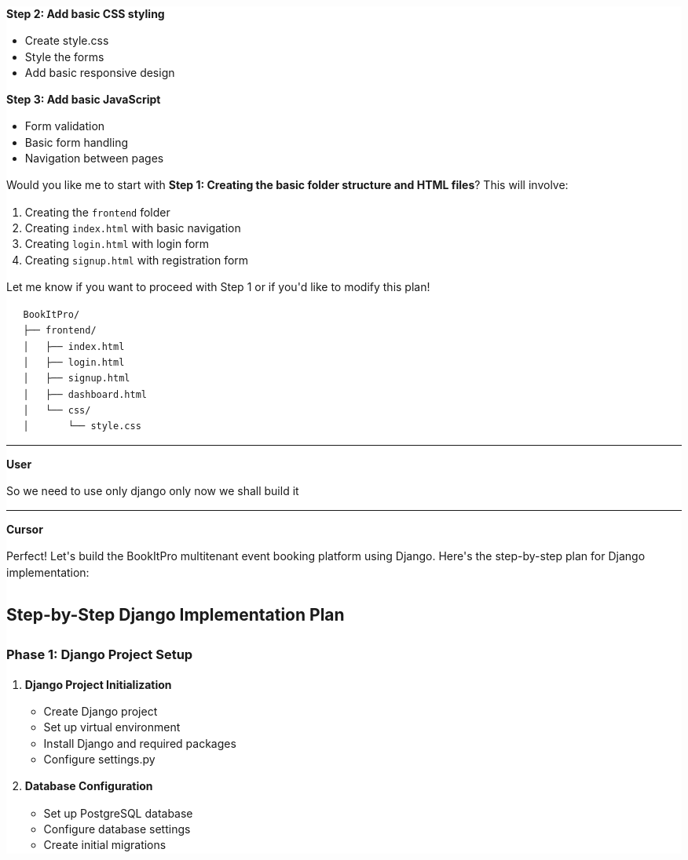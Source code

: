 **Step 2: Add basic CSS styling**
- Create style.css
- Style the forms
- Add basic responsive design

**Step 3: Add basic JavaScript**
- Form validation
- Basic form handling
- Navigation between pages

Would you like me to start with **Step 1: Creating the basic folder structure and HTML files**? This will involve:

1. Creating the `frontend` folder
2. Creating `index.html` with basic navigation
3. Creating `login.html` with login form
4. Creating `signup.html` with registration form

Let me know if you want to proceed with Step 1 or if you'd like to modify this plan!

```plaintext
   BookItPro/
   ├── frontend/
   │   ├── index.html
   │   ├── login.html
   │   ├── signup.html
   │   ├── dashboard.html
   │   └── css/
   │       └── style.css
```

---

**User**

So we need to use only django only now we shall build it 

---

**Cursor**

Perfect! Let's build the BookItPro multitenant event booking platform using Django. Here's the step-by-step plan for Django implementation:

## **Step-by-Step Django Implementation Plan**

### **Phase 1: Django Project Setup**
1. **Django Project Initialization**
   - Create Django project
   - Set up virtual environment
   - Install Django and required packages
   - Configure settings.py

2. **Database Configuration**
   - Set up PostgreSQL database
   - Configure database settings
   - Create initial migrations
